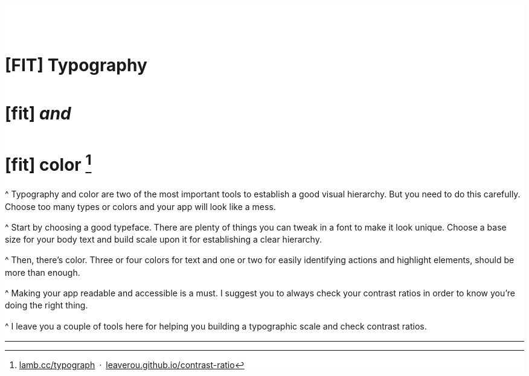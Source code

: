 # <br>
# [FIT] Typography
# [fit] *and*
# [fit] color [^ ]

[^ ]: [lamb.cc/typograph](http://lamb.cc/typograph/) *·* [leaverou.github.io/contrast-ratio](http://leaverou.github.io/contrast-ratio/)

^ Typography and color are two of the most important tools to establish a good visual hierarchy. But you need to do this carefully. Choose too many types or colors and your app will look like a mess.

^ Start by choosing a good typeface. There are plenty of things you can tweak in a font to make it look unique. Choose a base size for your body text and build scale upon it for establishing a clear hierarchy. 

^ Then, there’s color. Three or four colors for text and one or two for easily identifying actions and highlight elements, should be more than enough.

^ Making your app readable and accessible is a must. I suggest you to always check your contrast ratios in order to know you’re doing the right thing.

^ I leave you a couple of tools here for helping you building a typographic scale and check contrast ratios. 

---


[^​​]: [blog.crisp.se/2016/01/25/henrikkniberg/making-sense-of-mvp](http://blog.crisp.se/2016/01/25/henrikkniberg/making-sense-of-mvp)
[^    ]: [developer.apple.com/design](https://developer.apple.com/design/)
[^  ]: [github.com/AliSoftware/SwiftGen](https://github.com/AliSoftware/SwiftGen)
[^   ]: [github.com/pinterest/PINRemoteImage](https://github.com/pinterest/PINRemoteImage)